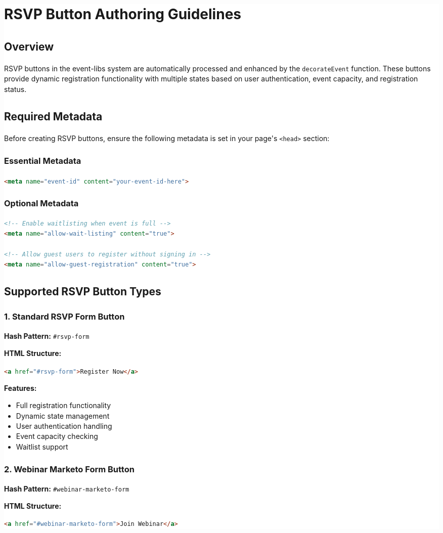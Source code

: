 # RSVP Button Authoring Guidelines

## Overview

RSVP buttons in the event-libs system are automatically processed and enhanced by the `decorateEvent` function. These buttons provide dynamic registration functionality with multiple states based on user authentication, event capacity, and registration status.

## Required Metadata

Before creating RSVP buttons, ensure the following metadata is set in your page's `<head>` section:

### Essential Metadata
```html
<meta name="event-id" content="your-event-id-here">
```

### Optional Metadata
```html
<!-- Enable waitlisting when event is full -->
<meta name="allow-wait-listing" content="true">

<!-- Allow guest users to register without signing in -->
<meta name="allow-guest-registration" content="true">
```

## Supported RSVP Button Types

### 1. Standard RSVP Form Button
**Hash Pattern:** `#rsvp-form`

**HTML Structure:**
```html
<a href="#rsvp-form">Register Now</a>
```

**Features:**
- Full registration functionality
- Dynamic state management
- User authentication handling
- Event capacity checking
- Waitlist support

### 2. Webinar Marketo Form Button
**Hash Pattern:** `#webinar-marketo-form`

**HTML Structure:**
```html
<a href="#webinar-marketo-form">Join Webinar</a>
```
